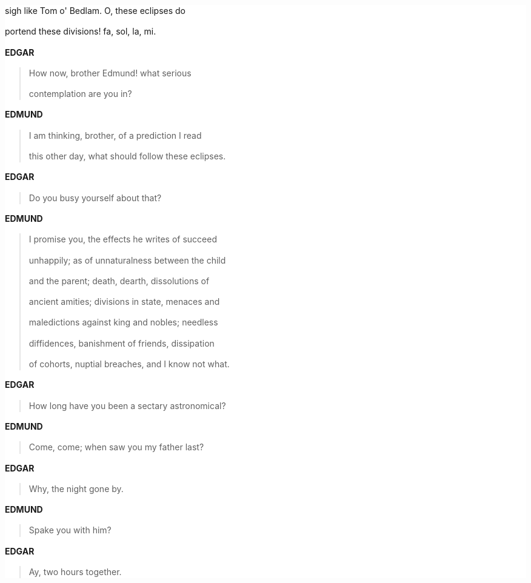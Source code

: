<p class="line" name=1.2.143>sigh like Tom o' Bedlam. O, these eclipses do</p>
<p class="line" name=1.2.144>portend these divisions! fa, sol, la, mi.</p>
</blockquote>

<p class="line" name=speech32><b>EDGAR</b></p>
<blockquote>
<p class="line" name=1.2.145>How now, brother Edmund! what serious</p>
<p class="line" name=1.2.146>contemplation are you in?</p>
</blockquote>

<p class="line" name=speech33><b>EDMUND</b></p>
<blockquote>
<p class="line" name=1.2.147>I am thinking, brother, of a prediction I read</p>
<p class="line" name=1.2.148>this other day, what should follow these eclipses.</p>
</blockquote>

<p class="line" name=speech34><b>EDGAR</b></p>
<blockquote>
<p class="line" name=1.2.149>Do you busy yourself about that?</p>
</blockquote>

<p class="line" name=speech35><b>EDMUND</b></p>
<blockquote>
<p class="line" name=1.2.150>I promise you, the effects he writes of succeed</p>
<p class="line" name=1.2.151>unhappily; as of unnaturalness between the child</p>
<p class="line" name=1.2.152>and the parent; death, dearth, dissolutions of</p>
<p class="line" name=1.2.153>ancient amities; divisions in state, menaces and</p>
<p class="line" name=1.2.154>maledictions against king and nobles; needless</p>
<p class="line" name=1.2.155>diffidences, banishment of friends, dissipation</p>
<p class="line" name=1.2.156>of cohorts, nuptial breaches, and I know not what.</p>
</blockquote>

<p class="line" name=speech36><b>EDGAR</b></p>
<blockquote>
<p class="line" name=1.2.157>How long have you been a sectary astronomical?</p>
</blockquote>

<p class="line" name=speech37><b>EDMUND</b></p>
<blockquote>
<p class="line" name=1.2.158>Come, come; when saw you my father last?</p>
</blockquote>

<p class="line" name=speech38><b>EDGAR</b></p>
<blockquote>
<p class="line" name=1.2.159>Why, the night gone by.</p>
</blockquote>

<p class="line" name=speech39><b>EDMUND</b></p>
<blockquote>
<p class="line" name=1.2.160>Spake you with him?</p>
</blockquote>

<p class="line" name=speech40><b>EDGAR</b></p>
<blockquote>
<p class="line" name=1.2.161>Ay, two hours together.</p>
</blockquote>
